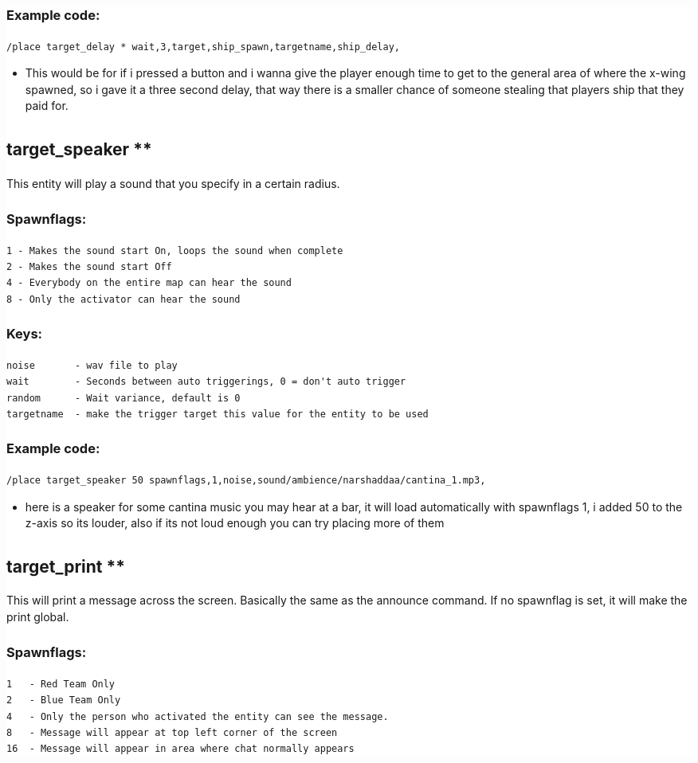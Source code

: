 ### Example code:

```
/place target_delay * wait,3,target,ship_spawn,targetname,ship_delay,
```

- This would be for if i pressed a button and i wanna give the player enough time to get to the general area of where the x-wing spawned, so i gave it a three second delay, that way there is a smaller chance of someone stealing that players ship that they paid for.

## target_speaker **
This entity will play a sound that you specify in a certain radius.

### Spawnflags:

```
1 - Makes the sound start On, loops the sound when complete
2 - Makes the sound start Off
4 - Everybody on the entire map can hear the sound
8 - Only the activator can hear the sound
```

### Keys:

```
noise       - wav file to play
wait        - Seconds between auto triggerings, 0 = don't auto trigger
random      - Wait variance, default is 0
targetname  - make the trigger target this value for the entity to be used
```

### Example code:
```
/place target_speaker 50 spawnflags,1,noise,sound/ambience/narshaddaa/cantina_1.mp3,
```

- here is a speaker for some cantina music you may hear at a bar, it will load automatically with spawnflags 1, i added 50 to the z-axis so its louder, also if its not loud enough you can try placing more of them

## target_print **
This will print a message across the screen. Basically the same as the announce command. If no spawnflag is set, it will make the print global.

### Spawnflags:

```
1   - Red Team Only
2   - Blue Team Only
4   - Only the person who activated the entity can see the message.
8   - Message will appear at top left corner of the screen
16  - Message will appear in area where chat normally appears
```
